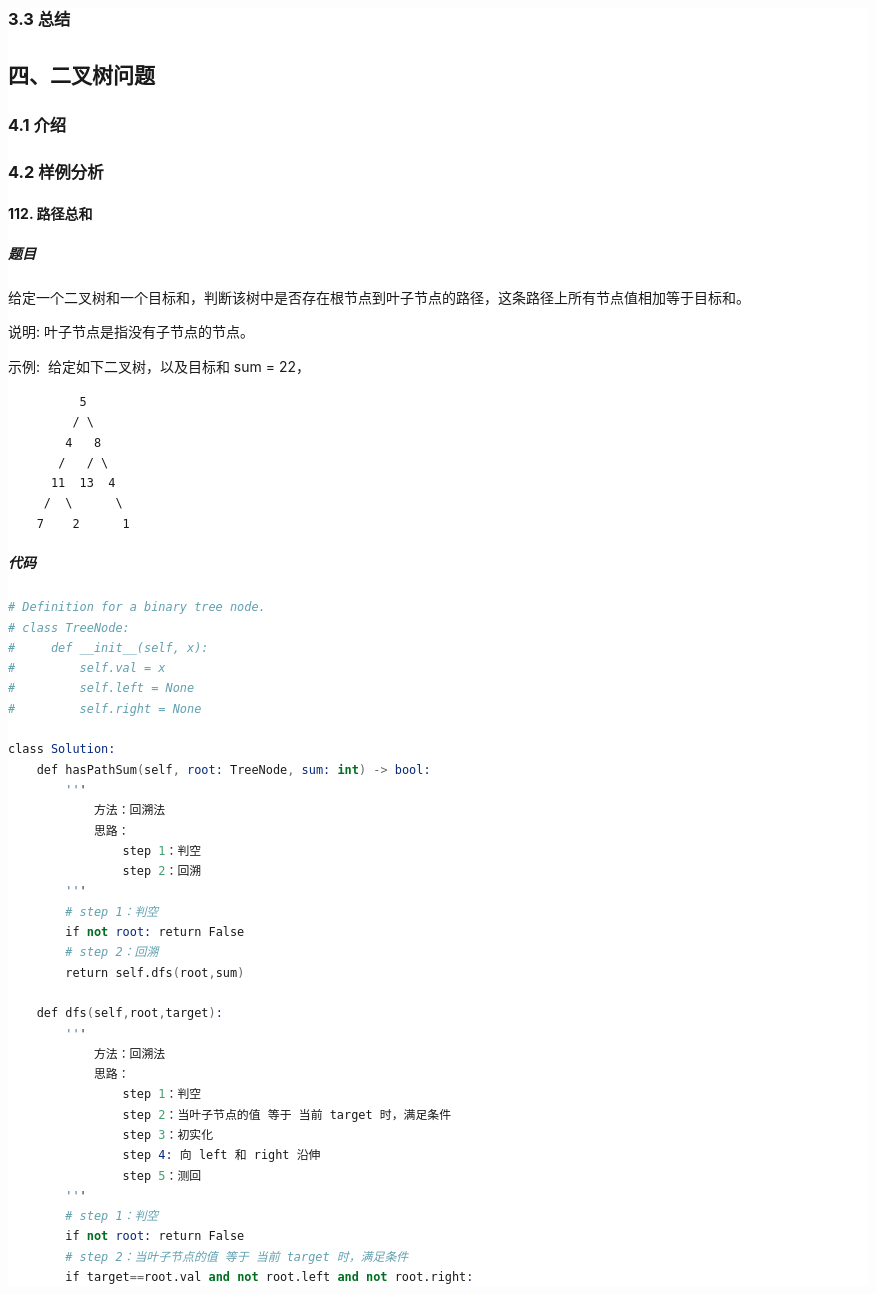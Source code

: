 ### 3.3 总结

## 四、二叉树问题

### 4.1 介绍

### 4.2 样例分析

#### 112. 路径总和

##### 题目

给定一个二叉树和一个目标和，判断该树中是否存在根节点到叶子节点的路径，这条路径上所有节点值相加等于目标和。

说明: 叶子节点是指没有子节点的节点。

示例: 
给定如下二叉树，以及目标和 sum = 22，

              5
             / \
            4   8
           /   / \
          11  13  4
         /  \      \
        7    2      1

##### 代码

```s
# Definition for a binary tree node.
# class TreeNode:
#     def __init__(self, x):
#         self.val = x
#         self.left = None
#         self.right = None

class Solution:
    def hasPathSum(self, root: TreeNode, sum: int) -> bool:
        '''
            方法：回溯法
            思路：
                step 1：判空
                step 2：回溯
        '''
        # step 1：判空
        if not root: return False 
        # step 2：回溯
        return self.dfs(root,sum)

    def dfs(self,root,target):
        '''
            方法：回溯法
            思路：
                step 1：判空
                step 2：当叶子节点的值 等于 当前 target 时，满足条件
                step 3：初实化
                step 4: 向 left 和 right 沿伸 
                step 5：测回
        '''
        # step 1：判空
        if not root: return False 
        # step 2：当叶子节点的值 等于 当前 target 时，满足条件
        if target==root.val and not root.left and not root.right:
```